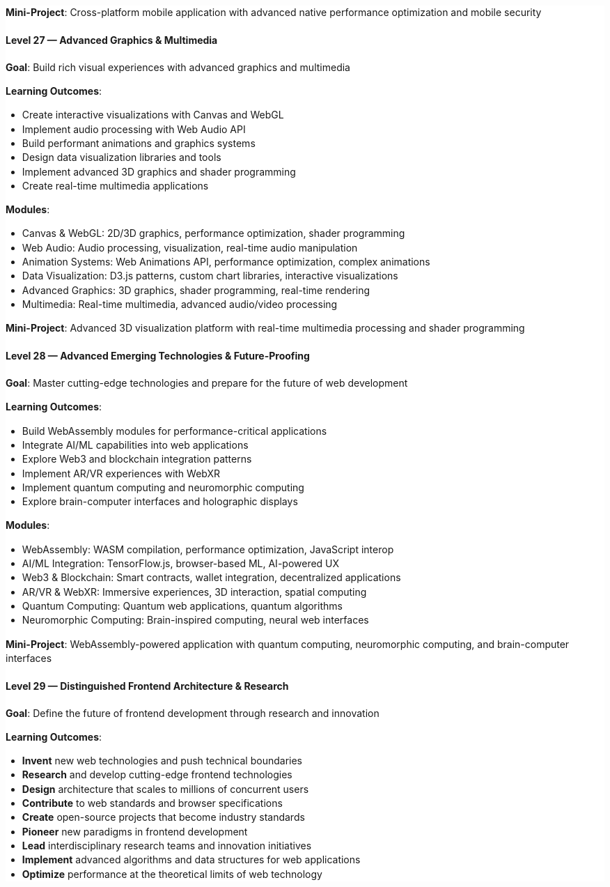 **Mini-Project**: Cross-platform mobile application with advanced native performance optimization and mobile security

#### Level 27 — Advanced Graphics & Multimedia
**Goal**: Build rich visual experiences with advanced graphics and multimedia

**Learning Outcomes**:
- Create interactive visualizations with Canvas and WebGL
- Implement audio processing with Web Audio API
- Build performant animations and graphics systems
- Design data visualization libraries and tools
- Implement advanced 3D graphics and shader programming
- Create real-time multimedia applications

**Modules**:
- Canvas & WebGL: 2D/3D graphics, performance optimization, shader programming
- Web Audio: Audio processing, visualization, real-time audio manipulation
- Animation Systems: Web Animations API, performance optimization, complex animations
- Data Visualization: D3.js patterns, custom chart libraries, interactive visualizations
- Advanced Graphics: 3D graphics, shader programming, real-time rendering
- Multimedia: Real-time multimedia, advanced audio/video processing

**Mini-Project**: Advanced 3D visualization platform with real-time multimedia processing and shader programming

#### Level 28 — Advanced Emerging Technologies & Future-Proofing
**Goal**: Master cutting-edge technologies and prepare for the future of web development

**Learning Outcomes**:
- Build WebAssembly modules for performance-critical applications
- Integrate AI/ML capabilities into web applications
- Explore Web3 and blockchain integration patterns
- Implement AR/VR experiences with WebXR
- Implement quantum computing and neuromorphic computing
- Explore brain-computer interfaces and holographic displays

**Modules**:
- WebAssembly: WASM compilation, performance optimization, JavaScript interop
- AI/ML Integration: TensorFlow.js, browser-based ML, AI-powered UX
- Web3 & Blockchain: Smart contracts, wallet integration, decentralized applications
- AR/VR & WebXR: Immersive experiences, 3D interaction, spatial computing
- Quantum Computing: Quantum web applications, quantum algorithms
- Neuromorphic Computing: Brain-inspired computing, neural web interfaces

**Mini-Project**: WebAssembly-powered application with quantum computing, neuromorphic computing, and brain-computer interfaces

#### Level 29 — Distinguished Frontend Architecture & Research
**Goal**: Define the future of frontend development through research and innovation

**Learning Outcomes**:
- **Invent** new web technologies and push technical boundaries
- **Research** and develop cutting-edge frontend technologies
- **Design** architecture that scales to millions of concurrent users
- **Contribute** to web standards and browser specifications
- **Create** open-source projects that become industry standards
- **Pioneer** new paradigms in frontend development
- **Lead** interdisciplinary research teams and innovation initiatives
- **Implement** advanced algorithms and data structures for web applications
- **Optimize** performance at the theoretical limits of web technology
